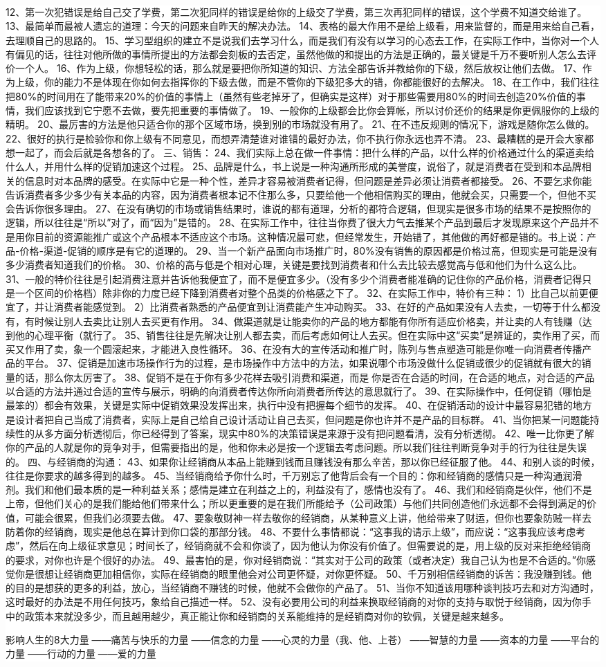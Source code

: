 12、第一次犯错误是给自己交了学费，第二次犯同样的错误是给你的上级交了学费，第三次再犯同样的错误，这个学费不知道交给谁了。
13、最简单而最被人遗忘的道理：今天的问题来自昨天的解决办法。
14、表格的最大作用不是给上级看，用来监督的，而是用来给自己看，去理顺自己的思路的。
15、学习型组织的建立不是说我们去学习什么，而是我们有没有以学习的心态去工作，在实际工作中，当你对一个人有偏见的话，往往对他所做的事情所提出的方法都会刻板的去否定，虽然他做的和提出的方法是正确的，最关键是千万不要听别人怎么去评价一个人。
16、作为上级，你想轻松的话，那么就是要把你所知道的知识、方法全部告诉并教给你的下级，然后放权让他们去做。
17、作为上级，你的能力不是体现在你如何去指挥你的下级去做，而是不管你的下级犯多大的错，你都能很好的去解决。
18、在工作中，我们往往把80%的时间用在了能带来20%的价值的事情上（虽然有些老掉牙了，但确实是这样）对于那些需要用80%的时间去创造20%价值的事情，我们应该找到它宁愿不去做，要先把重要的事情做了。
19、一般你的上级都会比你会算帐，所以讨价还价的结果是你更佩服你的上级的精明。
20、最厉害的方法是他只适合你的那个区域市场，换到别的市场就没有用了。
21、在不违反规则的情况下，游戏是随你怎么做的。
22、很好的执行是检验你和你上级有不同意见，而想弄清楚谁对谁错的最好办法，你不执行你永远也弄不清。
23、最糟糕的是开会大家都想一起了，而会后就是各想各的了。
三、销售：
24、我们实际上总在做一件事情：把什么样的产品，以什么样的价格通过什么的渠道卖给什么人，并用什么样的促销加速这个过程。
25、品牌是什么，书上说是一种沟通所形成的美誉度，说俗了，就是消费者在受到和本品牌相关的信息时对本品牌的感受。在实际中它是一种个性，差异才容易被消费者记得，但问题是差异必须让消费者都接受。
26、不要乞求你能告诉消费者多少多少有关本品的内容，因为消费者根本记不住那么多，只要给他一个他相信购买的理由，他就会买，只需要一个，但他不买会告诉你很多理由。
27、在没有确切的市场或销售结果时，谁说的都有道理，分析的都符合逻辑，但现实是很多市场的结果不是按照你的逻辑，所以往往是“所以”对了，而“因为”是错的。
28、在实际工作中，往往当你费了很大力气去推某个产品到最后才发现原来这个产品并不是用你目前的资源能推广或这个产品根本不适应这个市场。这种情况最可悲，但经常发生，开始错了，其他做的再好都是错的。书上说：产品-价格-渠道-促销的顺序是有它的道理的。
29、当一个新产品面向市场推广时，80%没有销售的原因都是价格过高，但现实是可能是没有多少消费者知道我们的价格。
30、价格的高与低是个相对心理，关键是要找到消费者和什么去比较去感觉高与低和他们为什么这么比。
31、一般的特价往往是引起消费注意并告诉他我便宜了，而不是便宜多少。（没有多少个消费者能准确的记住你的产品价格，消费者记得只是一个区间的价格档）除非你的力度已经下降到消费者对整个品类的价格感之下了。
32、在实际工作中，特价有三种：
1）比自己以前更便宜了，并让消费者能感觉到。
2）比消费者熟悉的产品便宜到让消费能产生冲动购买。
33、在好的产品如果没有人去卖，一切等于什么都没有，有时候让别人去卖比让别人去买更有作用。
34、做渠道就是让能卖你的产品的地方都能有你所有适应价格卖，并让卖的人有钱赚（达到他的心理平衡（就行了。
35、销售往往是先解决让别人都去卖，而后考虑如何让人去买。但在实际中这“买卖”是辨证的，卖作用了买，而买又作用了卖，象一个圆滚起来，才能进入良性循环。
36、在没有大的宣传活动和推广时，陈列与售点塑造可能是你唯一向消费者传播产品的平台。
37、促销是加速市场操作行为的过程，是市场操作中方法中的方法，如果说哪个市场没做什么促销或很少的促销就有很大的销量的话，那么你太厉害了。
38、促销不是在于你有多少花样去吸引消费和渠道，而是 你是否在合适的时间，在合适的地点，对合适的产品以合适的方法并通过合适的宣传与展示，明确的向消费者传达你所向消费者所传达的意思就行了。
39、在实际操作中，任何促销（哪怕是最笨的）都会有效果，关键是实际中促销效果没发挥出来，执行中没有把握每个细节的发挥。
40、在促销活动的设计中最容易犯错的地方是设计者把自己当成了消费者，实际上是自己给自己设计活动让自己去买，但问题是你也许并不是产品的目标群。
41、当你把某一问题能持续性的从多方面分析透彻后，你已经得到了答案，现实中80%的决策错误是来源于没有把问题看清，没有分析透彻。
42、唯一比你更了解你的产品的人就是你的竞争对手，但需要指出的是，他和你未必是按一个逻辑去考虑问题。所以我们往往判断竞争对手的行为往往是失误的。
四、与经销商的沟通：
43、如果你让经销商从本品上能赚到钱而且赚钱没有那么辛苦，那以你已经征服了他。
44、和别人谈的时候，往往是你要求的越多得到的越多。
45、当经销商给予你什么时，千万别忘了他背后会有一个目的：你和经销商的感情只是一种沟通润滑剂。我们和他们最本质的是一种利益关系；感情是建立在利益之上的，利益没有了，感情也没有了。
46、我们和经销商是伙伴，他们不是上帝，但他们关心的是我们能给他们带来什么；所以更重要的是在我们所能给予（公司政策）与他们共同创造他们永远都不会得到满足的价值，可能会很累，但我们必须要去做。
47、要象敬财神一样去敬你的经销商，从某种意义上讲，他给带来了财运，但你也要象防贼一样去防着你的经销商，现实是他总在算计到你口袋的那部分钱。
48、不要什么事情都说：“这事我的请示上级”，而应说：“这事我应该考虑考虑”，然后在向上级征求意见；时间长了，经销商就不会和你谈了，因为他认为你没有价值了。但需要说的是，用上级的反对来拒绝经销商的要求，对你也许是个很好的办法。
49、最害怕的是，你对经销商说：“其实对于公司的政策（或者决定）我自己认为也是不合适的。”你感觉你是很想让经销商更加相信你，实际在经销商的眼里他会对公司更怀疑，对你更怀疑。
50、千万别相信经销商的诉苦：我没赚到钱。他的目的是想获的更多的利益，放心，当经销商不赚钱的时候，他就不会做你的产品了。
51、当你不知道该用哪种谈判技巧去和对方沟通时，这时最好的办法是不用任何技巧，象给自己描述一样。
52、没有必要用公司的利益来换取经销商的对你的支持与取悦于经销商，因为你手中的政策本来就没多少，而且越用越少，真正能让你和经销商的关系能维持的是经销商对你的钦佩，关键是越来越多。

影响人生的8大力量
——痛苦与快乐的力量
——信念的力量
——心灵的力量（我、他、上苍）
——智慧的力量
——资本的力量
——平台的力量
——行动的力量
——爱的力量
